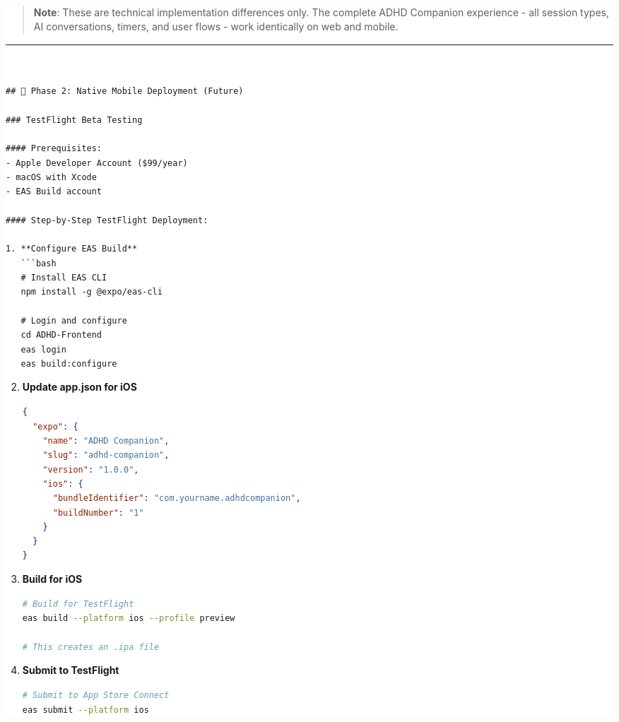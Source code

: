 > **Note**: These are technical implementation differences only. The complete ADHD Companion experience - all session types, AI conversations, timers, and user flows - work identically on web and mobile.

---
```


## 📱 Phase 2: Native Mobile Deployment (Future)

### TestFlight Beta Testing

#### Prerequisites:
- Apple Developer Account ($99/year)
- macOS with Xcode
- EAS Build account

#### Step-by-Step TestFlight Deployment:

1. **Configure EAS Build**
   ```bash
   # Install EAS CLI
   npm install -g @expo/eas-cli
   
   # Login and configure
   cd ADHD-Frontend
   eas login
   eas build:configure
   ```

2. **Update app.json for iOS**
   ```json
   {
     "expo": {
       "name": "ADHD Companion",
       "slug": "adhd-companion",
       "version": "1.0.0",
       "ios": {
         "bundleIdentifier": "com.yourname.adhdcompanion",
         "buildNumber": "1"
       }
     }
   }
   ```

3. **Build for iOS**
   ```bash
   # Build for TestFlight
   eas build --platform ios --profile preview
   
   # This creates an .ipa file
   ```

4. **Submit to TestFlight**
   ```bash
   # Submit to App Store Connect
   eas submit --platform ios
   ```

